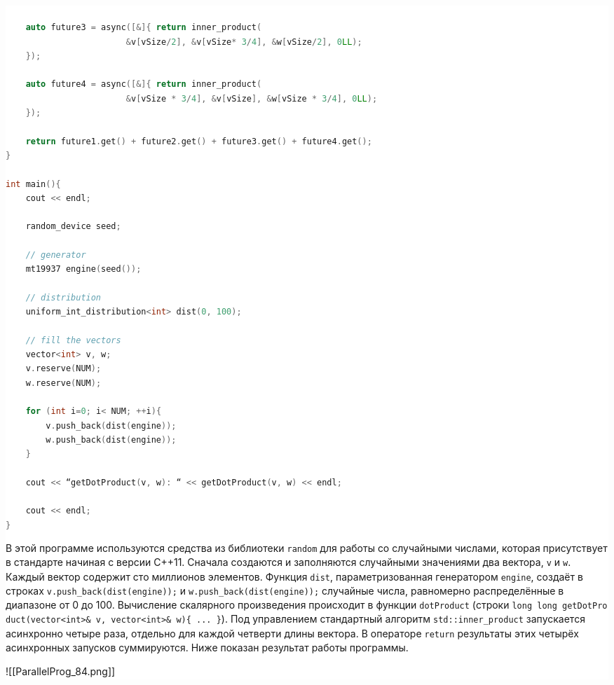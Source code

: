```c++

	auto future3 = async([&]{ return inner_product(
						&v[vSize/2], &v[vSize* 3/4], &w[vSize/2], 0LL);
	});

	auto future4 = async([&]{ return inner_product(
						&v[vSize * 3/4], &v[vSize], &w[vSize * 3/4], 0LL);
	});

	return future1.get() + future2.get() + future3.get() + future4.get();
}

int main(){
	cout << endl;

	random_device seed;

	// generator
	mt19937 engine(seed());

	// distribution
	uniform_int_distribution<int> dist(0, 100);

	// fill the vectors
	vector<int> v, w;
	v.reserve(NUM);
	w.reserve(NUM);

	for (int i=0; i< NUM; ++i){
		v.push_back(dist(engine));
		w.push_back(dist(engine));
	}

	cout << “getDotProduct(v, w): “ << getDotProduct(v, w) << endl;
	
	cout << endl;
}
```

В этой программе используются средства из библиотеки `random` для работы со случайными числами, которая присутствует в стандарте начиная с версии C++11. Сначала создаются и заполняются случайными значениями два вектора, `v` и `w`. Каждый вектор содержит сто миллионов элементов. Функция `dist`, параметризованная генератором `engine`, создаёт в строках `v.push_back(dist(engine));` и `w.push_back(dist(engine));` случайные числа, равномерно распределённые в диапазоне от 0 до 100. Вычисление скалярного произведения происходит в функции `dotProduct` (строки `long long getDotProduct(vector<int>& v, vector<int>& w){ ... }`). Под управлением стандартный алгоритм `std::inner_product` запускается асинхронно четыре раза, отдельно для каждой четверти длины вектора. В операторе `return` результаты этих четырёх асинхронных запусков суммируются. Ниже показан результат работы программы.

![[ParallelProg_84.png]]



